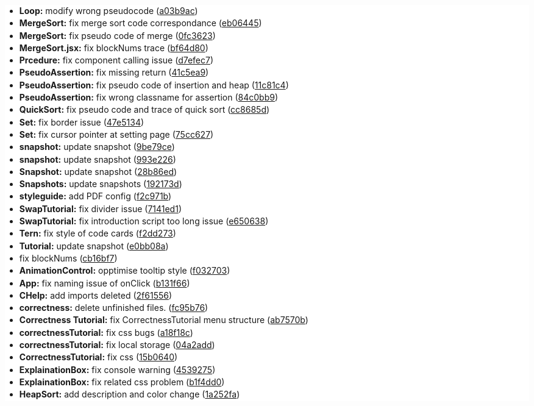 * **Loop:** modify wrong pseudocode ([a03b9ac](https://github.com/team10nb/i-can-sort/commit/a03b9ac0fd76ab2a22b7b3679f862918a1e2b89c))
* **MergeSort:** fix merge sort code correspondance ([eb06445](https://github.com/team10nb/i-can-sort/commit/eb064459d1d21323b8fab14a1c9a8dcaff8ffa91))
* **MergeSort:** fix pseudo code of merge ([0fc3623](https://github.com/team10nb/i-can-sort/commit/0fc362320c8bbee0140092f495c58137c4e7b786))
* **MergeSort.jsx:** fix blockNums trace ([bf64d80](https://github.com/team10nb/i-can-sort/commit/bf64d80b0be240d9318407eb7b4a8ec3a0cefe3f))
* **Prcedure:** fix component calling issue ([d7efec7](https://github.com/team10nb/i-can-sort/commit/d7efec736f80d8288e88e6c9e5dc12395fd931b1))
* **PseudoAssertion:** fix missing return ([41c5ea9](https://github.com/team10nb/i-can-sort/commit/41c5ea915a989b2ed665485aba082d262abe96e7))
* **PseudoAssertion:** fix pseudo code of insertion and heap ([11c81c4](https://github.com/team10nb/i-can-sort/commit/11c81c4df82d0ec3037f18315112de9bfb23350b))
* **PseudoAssertion:** fix wrong classname for assertion ([84c0bb9](https://github.com/team10nb/i-can-sort/commit/84c0bb982f3b45450f09f44f7b53eaccf422c850))
* **QuickSort:** fix pseudo code and trace of quick sort ([cc8685d](https://github.com/team10nb/i-can-sort/commit/cc8685d5c3855844d892cd2393549bab08236e81))
* **Set:** fix border issue ([47e5134](https://github.com/team10nb/i-can-sort/commit/47e513447b798e8bb8ea3d4e26d22a7c7c948d8a))
* **Set:** fix cursor pointer at setting page ([75cc627](https://github.com/team10nb/i-can-sort/commit/75cc6272ca0fd96b495fcde16f8916908590bf7b))
* **snapshot:** update snapshot ([9be79ce](https://github.com/team10nb/i-can-sort/commit/9be79ce44927f04015b2f560568e2f87a2e09373))
* **snapshot:** update snapshot ([993e226](https://github.com/team10nb/i-can-sort/commit/993e226e571c6b4c84037b4733e893288290c181))
* **Snapshot:** update snapshot ([28b86ed](https://github.com/team10nb/i-can-sort/commit/28b86edbdf7e7b7809d01c6ad7b41ed6200053b1))
* **Snapshots:** update snapshots ([192173d](https://github.com/team10nb/i-can-sort/commit/192173dcbe6e094f3aead871bb6c757c26e22238))
* **styleguide:** add PDF config ([f2c971b](https://github.com/team10nb/i-can-sort/commit/f2c971b8e311e7b724fc3df1761e8afb04c36d42))
* **SwapTutorial:** fix divider issue ([7141ed1](https://github.com/team10nb/i-can-sort/commit/7141ed1590773bbd015aef59570a138c3d008f59))
* **SwapTutorial:** fix introduction script too long issue ([e650638](https://github.com/team10nb/i-can-sort/commit/e650638903e42d8141993f243947d1cf4fb4f784))
* **Tern:** fix style of code cards ([f2dd273](https://github.com/team10nb/i-can-sort/commit/f2dd273448f3f20dc343222bdbc8d74507541cd5))
* **Tutorial:** update snapshot ([e0bb08a](https://github.com/team10nb/i-can-sort/commit/e0bb08a826f37485fe9158d35b40d1c14f68a544))
* fix blockNums ([cb16bf7](https://github.com/team10nb/i-can-sort/commit/cb16bf71b7697233c5f01f298b209495c2d6ca41))
* **AnimationControl:** opptimise tooltip style ([f032703](https://github.com/team10nb/i-can-sort/commit/f03270399e5b36acd34e9a8b2c25cf7a3202b336))
* **App:** fix naming issue of onClick ([b131f66](https://github.com/team10nb/i-can-sort/commit/b131f6658b3b2b681c03fab2778475e7afec5818))
* **CHelp:** add imports deleted ([2f61556](https://github.com/team10nb/i-can-sort/commit/2f615564da037a498acc5ddc387bb56ab364d569))
* **correctness:** delete unfinished files. ([fc95b76](https://github.com/team10nb/i-can-sort/commit/fc95b76f125b6eaaba74df311e8facc01a5cbfc4))
* **Correctness Tutorial:** fix CorrectnessTutorial menu structure ([ab7570b](https://github.com/team10nb/i-can-sort/commit/ab7570b09a16d4fdb5364a2b259dfe2700f61d04))
* **correctnessTutorial:** fix css bugs ([a18f18c](https://github.com/team10nb/i-can-sort/commit/a18f18cbf6e61510441313dd2336701b05988c7b))
* **correctnessTutorial:** fix local storage ([04a2add](https://github.com/team10nb/i-can-sort/commit/04a2add60cc0c59a6070f1037aa46306eb46684c))
* **CorrectnessTutorial:** fix css ([15b0640](https://github.com/team10nb/i-can-sort/commit/15b0640c61782f15be80103e83c1118c909136cf))
* **ExplainationBox:** fix console warning ([4539275](https://github.com/team10nb/i-can-sort/commit/453927517d1d7a2b49686c97661653fc47db0a70))
* **ExplainationBox:** fix related css problem ([b1f4dd0](https://github.com/team10nb/i-can-sort/commit/b1f4dd098285e4446a6fa4d15d0a50f10d723ee6))
* **HeapSort:** add description and color change ([1a252fa](https://github.com/team10nb/i-can-sort/commit/1a252fa2827a2d6c42b70bfb777c4d36460066ae))
